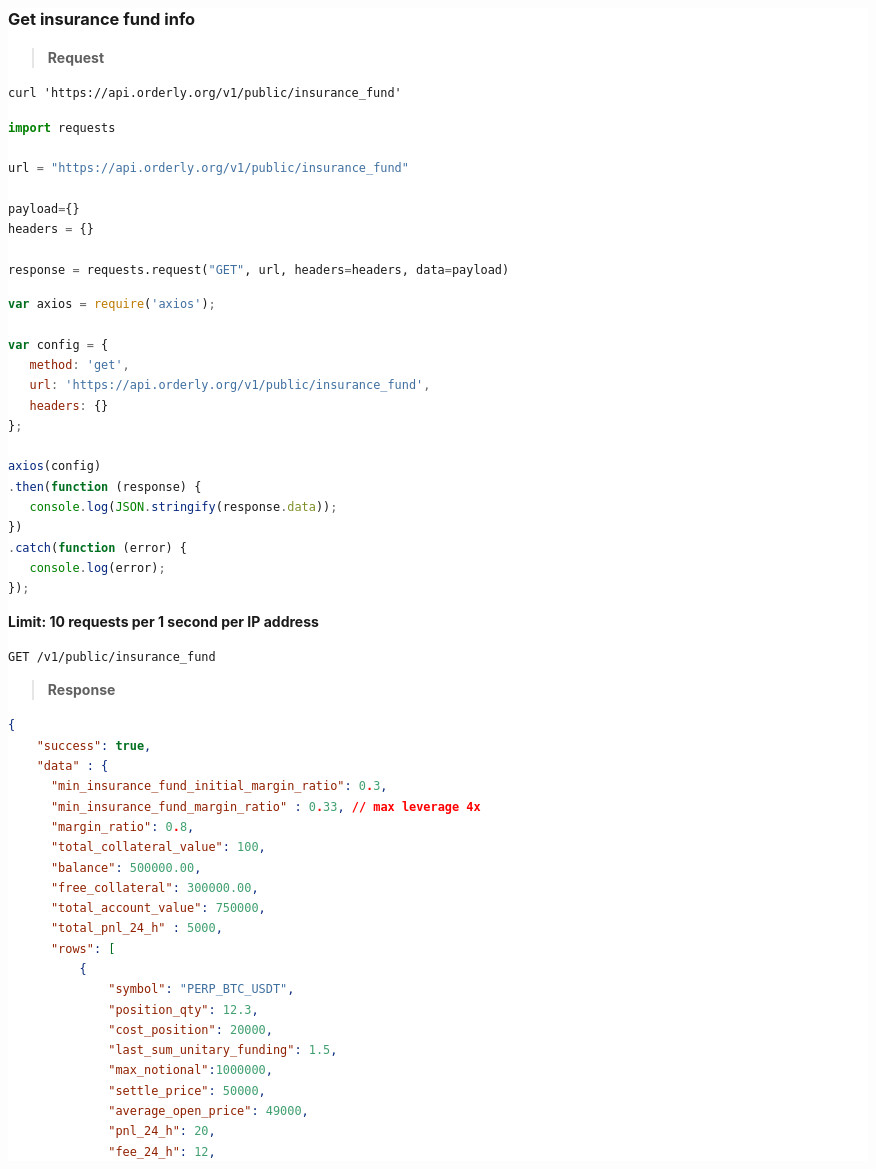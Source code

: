 ### Get insurance fund info

> **Request**

```shell
curl 'https://api.orderly.org/v1/public/insurance_fund'
```
```java
```
```python
import requests

url = "https://api.orderly.org/v1/public/insurance_fund"

payload={}
headers = {}

response = requests.request("GET", url, headers=headers, data=payload)
```
```javascript
var axios = require('axios');

var config = {
   method: 'get',
   url: 'https://api.orderly.org/v1/public/insurance_fund',
   headers: {}
};

axios(config)
.then(function (response) {
   console.log(JSON.stringify(response.data));
})
.catch(function (error) {
   console.log(error);
});

```

**Limit: 10 requests per 1 second per IP address**

`GET /v1/public/insurance_fund`


> **Response**

```json
{
    "success": true,
    "data" : {
      "min_insurance_fund_initial_margin_ratio": 0.3,
      "min_insurance_fund_margin_ratio" : 0.33, // max leverage 4x
      "margin_ratio": 0.8,
      "total_collateral_value": 100,
      "balance": 500000.00,
      "free_collateral": 300000.00,
      "total_account_value": 750000,
      "total_pnl_24_h" : 5000,
      "rows": [
          {
              "symbol": "PERP_BTC_USDT",
              "position_qty": 12.3,
              "cost_position": 20000,
              "last_sum_unitary_funding": 1.5,
              "max_notional":1000000,
              "settle_price": 50000,
              "average_open_price": 49000,
              "pnl_24_h": 20,
              "fee_24_h": 12,
```